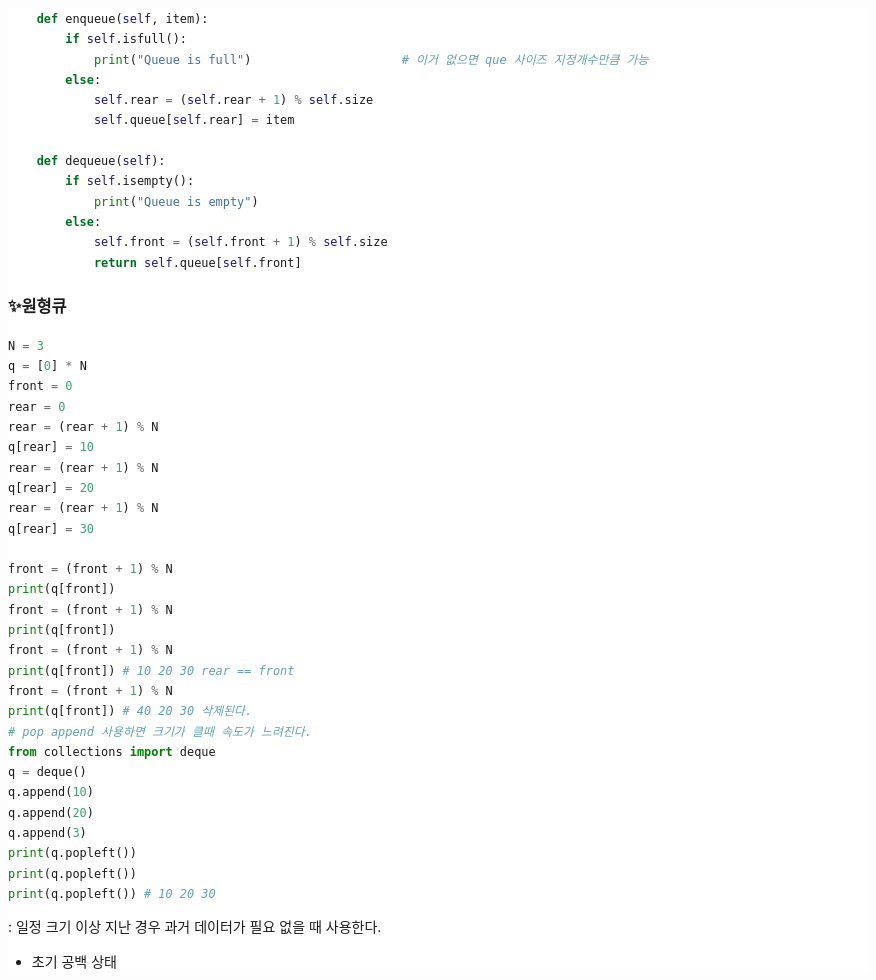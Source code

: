 ```python
    def enqueue(self, item):
        if self.isfull():
            print("Queue is full")                     # 이거 없으면 que 사이즈 지정개수만큼 가능
        else:
            self.rear = (self.rear + 1) % self.size
            self.queue[self.rear] = item

    def dequeue(self):
        if self.isempty():
            print("Queue is empty")
        else:
            self.front = (self.front + 1) % self.size
            return self.queue[self.front]
```

### ✨원형큐

```python
N = 3
q = [0] * N
front = 0
rear = 0
rear = (rear + 1) % N
q[rear] = 10
rear = (rear + 1) % N
q[rear] = 20
rear = (rear + 1) % N
q[rear] = 30

front = (front + 1) % N
print(q[front])
front = (front + 1) % N
print(q[front])
front = (front + 1) % N
print(q[front]) # 10 20 30 rear == front
front = (front + 1) % N
print(q[front]) # 40 20 30 삭제된다.
# pop append 사용하면 크기가 클때 속도가 느려진다.
from collections import deque
q = deque()
q.append(10)
q.append(20)
q.append(3)
print(q.popleft())
print(q.popleft())
print(q.popleft()) # 10 20 30
```

: 일정 크기 이상 지난 경우 과거 데이터가 필요 없을 때 사용한다.

- 초기 공백 상태
